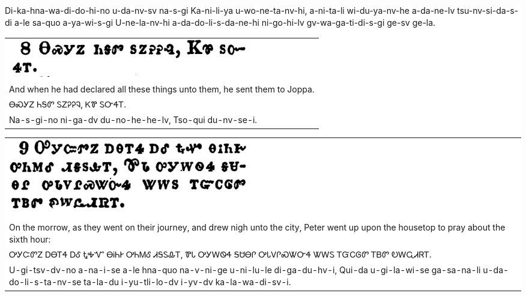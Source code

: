 <td>Di-ka-hna-wa-di-do-hi-no u-da-nv-sv na-s-gi Ka-ni-li-ya u-wo-ne-ta-nv-hi, a-ni-ta-li wi-du-ya-nv-he a-da-ne-lv tsu-nv-si-da-s-di a-le sa-quo a-ya-wi-s-gi U-ne-la-nv-hi a-da-do-li-s-da-ne-hi ni-go-hi-lv gv-wa-ga-ti-di-s-gi ge-sv ge-la.</td>
</tr>
</tbody>
</table>

<table>
<tbody>
<tr class="odd">
<td><a href="051008.png"><img src="051008.png" width="400" /></a></td>
</tr>
<tr class="even">
<td>And when he had declared all these things unto them, he sent them to Joppa.</td>
</tr>
<tr class="odd">
<td>ᎾᏍᎩᏃ ᏂᎦᏛ ᏚᏃᎮᎮᎸ, ᏦᏈ ᏚᏅᏎᎢ.</td>
</tr>
<tr class="even">
<td>Na-s-gi-no ni-ga-dv du-no-he-he-lv, Tso-qui du-nv-se-i.</td>
</tr>
</tbody>
</table>

<table>
<tbody>
<tr class="odd">
<td><a href="051009.png"><img src="051009.png" width="400" /></a></td>
</tr>
<tr class="even">
<td>On the morrow, as they went on their journey, and drew nigh unto the city, Peter went up upon the housetop to pray about the sixth hour:</td>
</tr>
<tr class="odd">
<td>ᎤᎩᏨᏛᏃ ᎠᎾᎢᏎ ᎠᎴ ᎿᎭᏉ ᎾᎥᏂᎨ ᎤᏂᎷᎴ ᏗᎦᏚᎲᎢ, ᏈᏓ ᎤᎩᎳᏫᏎ ᎦᏌᎾᎵ ᎤᏓᏙᎵᏍᏔᏅᏎ ᏔᎳᏚ ᎢᏳᏟᎶᏛ ᎢᏴᏛ ᎧᎳᏩᏗᏒᎢ.</td>
</tr>
<tr class="even">
<td>U-gi-tsv-dv-no a-na-i-se a-le hna-quo na-v-ni-ge u-ni-lu-le di-ga-du-hv-i, Qui-da u-gi-la-wi-se ga-sa-na-li u-da-do-li-s-ta-nv-se ta-la-du i-yu-tli-lo-dv i-yv-dv ka-la-wa-di-sv-i.</td>
</tr>
</tbody>
</table>
